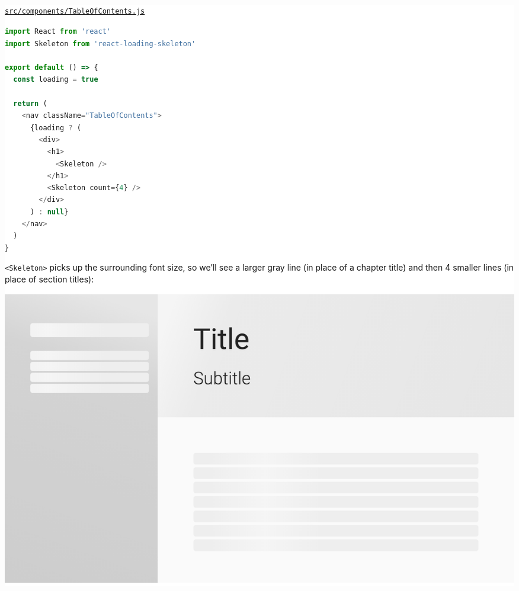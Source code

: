 [`src/components/TableOfContents.js`](https://github.com/GraphQLGuide/guide/blob/4_0.2.0/src/components/TableOfContents.js)

```js
import React from 'react'
import Skeleton from 'react-loading-skeleton'

export default () => {
  const loading = true

  return (
    <nav className="TableOfContents">
      {loading ? (
        <div>
          <h1>
            <Skeleton />
          </h1>
          <Skeleton count={4} />
        </div>
      ) : null}
    </nav>
  )
}
```

`<Skeleton>` picks up the surrounding font size, so we’ll see a larger gray line
(in place of a chapter title) and then 4 smaller lines (in place of section
titles):

![Loading skeleton](/img/loading-skeleton.png)

